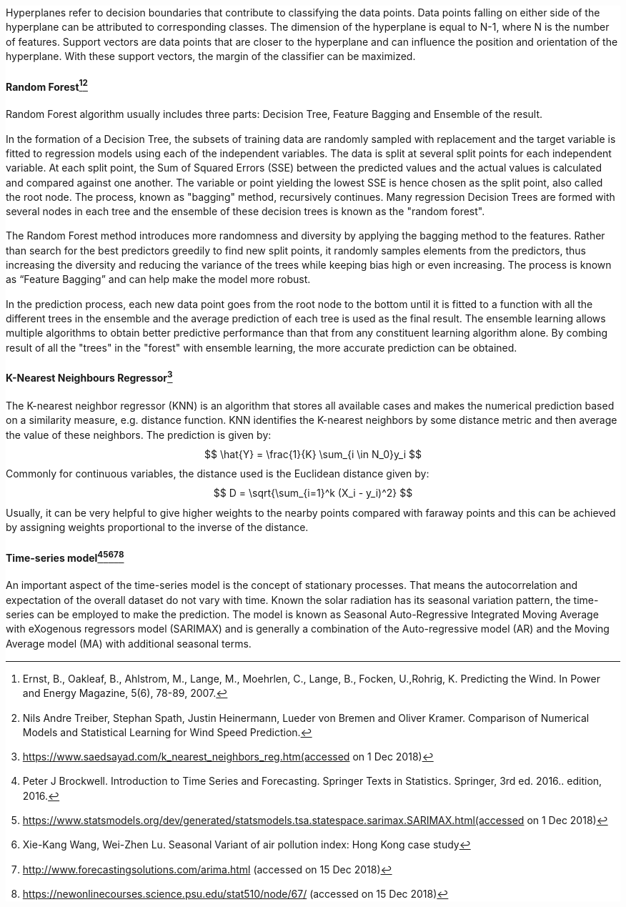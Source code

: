 Hyperplanes refer to decision boundaries that contribute to classifying the data points. Data points falling on either side of the hyperplane can be attributed to corresponding classes. The dimension of the hyperplane is equal to N-1, where N is the number of features. Support vectors are data points that are closer to the hyperplane and can influence the position and orientation of the hyperplane. With these support vectors, the margin of the classifier can be maximized.

#### Random Forest[^4][^5]

Random Forest algorithm usually includes three parts: Decision Tree, Feature Bagging and Ensemble of the result.

In the formation of a Decision Tree, the subsets of training data are randomly sampled with replacement and the target variable is fitted to regression models using each of the independent variables. The data is split at several split points for each independent variable. At each split point, the Sum of Squared Errors (SSE) between the predicted values and the actual values is calculated and compared against one another. The variable or point yielding the lowest SSE is hence chosen as the split point, also called the root node. The process, known as "bagging" method, recursively continues. Many regression Decision Trees are formed with several nodes in each tree and the ensemble of these decision trees is known as the "random forest".

The Random Forest method introduces more randomness and diversity by applying the bagging method to the features. Rather than search for the best predictors greedily to find new split points, it randomly samples elements from the predictors, thus increasing the diversity and reducing the variance of the trees while keeping bias high or even increasing. The process is known as “Feature Bagging” and can help make the model more robust.

In the prediction process, each new data point goes from the root node to the bottom until it is fitted to a function with all the different trees in the ensemble and the average prediction of each tree is used as the final result. The ensemble learning allows multiple algorithms to obtain better predictive performance than that from any constituent learning algorithm alone. By combing result of all the "trees" in the "forest" with ensemble learning, the more accurate prediction can be obtained.

#### K-Nearest Neighbours Regressor[^19]

The K-nearest neighbor regressor (KNN) is an algorithm that stores all available cases and makes the numerical prediction based on a similarity measure, e.g. distance function. KNN identifies the K-nearest neighbors by some distance metric and then average the value of these neighbors. The prediction is given by:
$$
\hat{Y} = \frac{1}{K} \sum_{i \in N_0}y_i
$$
Commonly for continuous variables, the distance used is the Euclidean distance given by:
$$
D = \sqrt{\sum_{i=1}^k (X_i - y_i)^2}
$$
Usually, it can be very helpful to give higher weights to the nearby points compared with faraway points and this can be achieved by assigning weights proportional to the inverse of the distance. 

#### Time-series model[^14][^15][^39][^45][^46]

 An important aspect of the time-series model is the concept of stationary processes. That means the autocorrelation and expectation of the overall dataset do not vary with time. Known the solar radiation has its seasonal variation pattern, the time-series can be employed to make the prediction. The model is known as Seasonal Auto-Regressive Integrated Moving Average with eXogenous regressors model (SARIMAX) and is generally a combination of the Auto-regressive model (AR) and the Moving Average model (MA) with additional seasonal terms.


[^1]: https://en.wikipedia.org/wiki/Statistical_classification (accessed on 30 Nov 2018)
[^2]: https://en.wikipedia.org/wiki/Regression_analysis (accessed on 1 Dec 2018)
[^3]: R.H. Inman, H.T.C. Pedro, C.F.M. Coimbra, Solar forecasting methods for renewable energy integration, Prog. Energy Combust. Sci. 39 (2013) 535–576. doi:10.1016/j.pecs.2013.06.002.
[^4]: Ernst, B., Oakleaf, B., Ahlstrom, M., Lange, M., Moehrlen, C., Lange, B., Focken, U.,Rohrig, K. Predicting the Wind. In Power and Energy Magazine, 5(6), 78-89, 2007.
[^5]: Nils Andre Treiber, Stephan Spath, Justin Heinermann, Lueder von Bremen and Oliver Kramer. Comparison of Numerical Models and Statistical Learning for Wind Speed Prediction.
[^6]: https://scikit-learn.org/stable/modules/neural_networks_supervised.html (accessed on 30 Nov 2018)
[^7]: https://scikit-learn.org/stable/modules/generated/sklearn.neural_network.MLPClassifier.html#sklearn.neural_network.MLPClassifier(accessed on 30 Nov 2018)
[^8]: https://towardsdatascience.com/coding-neural-network-forward-propagation-and-backpropagtion-ccf8cf369f76(accessed on 30 Nov 2018)
[^9]: https://towardsdatascience.com/support-vector-machine-introduction-to-machine-learning-algorithms-934a444fca47(accessed on 30 Nov 2018)
[^10]: https://scikit-learn.org/stable/modules/svm.html(accessed on 30 Nov 2018)
[^11]: https://scikit-learn.org/stable/modules/generated/sklearn.svm.SVC.html#sklearn.svm.SVC(accessed on 30 Nov 2018)
[^12]: I. Guyon, B. Boser, V. Vapnik - Advances in neural information processing 1993.[ “Automatic Capacity Tuning of Very Large VC-dimension Classifiers”](http://citeseerx.ist.psu.edu/viewdoc/summary?doi=10.1.1.17.7215), 
[^13]: C. Cortes, V. Vapnik - Machine Learning, 20, 273-297 (1995). [“Support-vector networks”](https://link.springer.com/article/10.1007%2FBF00994018)
[^14]: Peter J Brockwell. Introduction to Time Series and Forecasting. Springer Texts in Statistics. Springer, 3rd ed. 2016.. edition, 2016. 
[^15]: https://www.statsmodels.org/dev/generated/statsmodels.tsa.statespace.sarimax.SARIMAX.html(accessed on 1 Dec 2018)
[^16]: https://medium.com/human-in-a-machine-world/mae-and-rmse-which-metric-is-better-e60ac3bde13d(accessed on 1 Dec 2018)
[^17]: https://www.vernier.com/til/1014/(accessed on 1 Dec 2018)
[^18]: https://scikit-learn.org/stable/modules/neighbors.html#regression(accessed on 1 Dec 2018)
[^19]: https://www.saedsayad.com/k_nearest_neighbors_reg.htm(accessed on 1 Dec 2018)
[^20]: T.M.Giannaros, V.Kotroni, and K.Lagouvardos. Predicting lightning activity in Greece with the weather research and forecasting (wrf) model. Atmospheric Research, vol. 156. 1 - 13, 2015.
[^21]: Terren-Serrano, Guillermo. "Machine Learning Approach to Forecast Global Solar Radiation Time Series."(2016).[ http://digitalrepository.unm.edu/ece_etds/249] (Stephan Rasp and Sebastian Lerch. Neural networks for post-processing ensemble weather forecasts. arXiv: 1805.09091v1 [star.ML] 23 May 2018)
[^22]: Haupt, Sue & Kosovic, Branko. (2015). Big Data and Machine Learning for Applied Weather Forecasts Forecasting Solar Power for Utility Operations. 10.1109/SSCI.2015.79.  
[^23]: Aoife M.Foleyabd, Paul G.Leahyab, AntoninoMarvugliac, Eamon J.McKeoghab. Current methods and advances in forecasting of wind power generation 
[^24]: https://www.ema.gov.sg/solar_photovoltaic_systems.aspx (accessed on 20 Nov 2018) 
[^25]: Ran Fu, David Feldman, Robert Margolis, Mike Woodhouse, and Kristen Ardani. U.S. solar photovoltaic system cost benchmark: Q1 2017. Sep.
[^26]: Aoife M.Foleyabd, Paul G.Leahyab, AntoninoMarvugliac, Eamon J.McKeoghabCurrent methods and advances in forecasting of wind power generation 
[^27]: U. Divya, Chitra Pasupathi. A machine learning approach to predict solar radiation for solar energy based devices. By International Journal of Computer Science & Engineering Technology (IJCSET)
[^28]: Cyril Voyant, Gilles Notton, Soteris Kalogirou, Marie-Laure Nivet, Christophe Paoli, Fabrice Motte, Alexis Fouilloy. Machine Learning methods for solar radiation forecasting: a review. Horizon 2020 project (H2020-LCE-2014-3 - LCE-08/2014 - 646529) TILOS "Technology Innovation for the Local Scale, Optimum Integration of Battery Energy Storage".
[^29]: D.Carvalho, A. Rocha, M. Gomez-Gesterira, and C. S. Santos. Sensitivity of the WRD model wind simulation and wind energy production estimates to planetary boundary layer parameterizations for onshore and offshore areas in the Iberian peninsula. Applied Energy, vol. 135, pp. 234-246, 2014.
[^30]: A.M. Guerrero-Higueras, E.Garcia-Ortega, J.Lorenzana and V.Matellan. Schedule WRF model executions in parallel computing environments using Python.
[^31]: Philippe Lauret, Cyril Voyant, Ted Soubdhan, Mathieu David, Philippe Poggi. A benchmarking of machine learning techniques for solar radiation forecasting in an insular context. Solar Energy, Elsevier, 2015, pp.00. <hal-01099211>
[^32]: Seckin Karasu, Aytac Altan, Zehra Sarac, Rifat Hacioglu. Prediction of solar radiation based on machine learning methods. Bülent Ecevit University (BAP Project No: 2012-17-15-01 and 2014-75737790-01) and International Engineering Research Symposium-UMAS 2017(Duzce University) 
[^33]: Sotiris Vardoulakis, Bernard E.A. Fisher, Koulis Pericleous, Norbert Gonzalez-Flesca. Modelling air quality in street canyons: a review. Atmospheric Environment, Elsevier, 2003, 37 (2), pp.155-182.
[^34]: Stephan Rasp and Sebastian Lerch. Neural networks for post-processing ensemble weather forecasts. arXiv: 1805.09091v1 [star.ML] 23 May 2018
[^35]: Min-Kyu Baek and Duehee Lee. Spatial and Temporal Day-Ahead Total Daily Solar Irradiation Forecasting: Ensemble Forecasting Based on the Empirical Biasing
[^36]: Venugopalan S.G. Raghavan, Harish Gopalan. URB-Solar An open-source tool for Solar Power Prediction in Urban Areas
[^37]: Sanyam Gupta, Infumath K, Govind Singhal. Weather Prediction Using Normal Equation Method and Linear regression Techniques. (IJCSIT)
[^38]: Wei-Zhen Lu, Wen-Jian Wang. Potential assessment of the “Support Vector Machine” method in forecasting ambient air pollutant trend
[^39]: Xie-Kang Wang, Wei-Zhen Lu. Seasonal Variant of air pollution index: Hong Kong case study
[^40]: Ricardo Aler, Ricardo Martin, Jose M. Valls, and Ines M. Galvan. A Study of Machine Learning Techniques for Daily Solar Energy Forecasting using Numerical Weather Models.
[^41]: <http://fortune.com/2016/09/14/data-machine-learning-solar/> (accessed on 10 Nov 2018)
[^42]: Numerical Weather Prediction (Weather Models)[ https://www.weather.gov/media/ajk/brochures/NumericalWeatherPrediction.pdf](https://www.weather.gov/media/ajk/brochures/NumericalWeatherPrediction.pdf) (accessed on 15 Nov 2018)
[^43]: Tolstykh, Mikhail & Frolov, Alexander. (2005). Some Current Problems in Numerical Weather Prediction. Izvestiya Atmospheric and Oceanic Physics. 41. 285-295.  
[^44]: https://www.mmm.ucar.edu/weather-research-and-forecasting-model (accessed on 15 Dec 2018)
[^45]: http://www.forecastingsolutions.com/arima.html (accessed on 15 Dec 2018)
[^46]: https://newonlinecourses.science.psu.edu/stat510/node/67/ (accessed on 15 Dec 2018) 